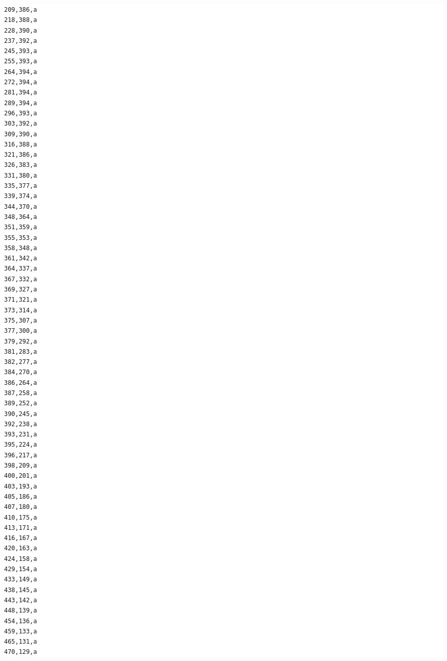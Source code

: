 ```
209,386,a
218,388,a
228,390,a
237,392,a
245,393,a
255,393,a
264,394,a
272,394,a
281,394,a
289,394,a
296,393,a
303,392,a
309,390,a
316,388,a
321,386,a
326,383,a
331,380,a
335,377,a
339,374,a
344,370,a
348,364,a
351,359,a
355,353,a
358,348,a
361,342,a
364,337,a
367,332,a
369,327,a
371,321,a
373,314,a
375,307,a
377,300,a
379,292,a
381,283,a
382,277,a
384,270,a
386,264,a
387,258,a
389,252,a
390,245,a
392,238,a
393,231,a
395,224,a
396,217,a
398,209,a
400,201,a
403,193,a
405,186,a
407,180,a
410,175,a
413,171,a
416,167,a
420,163,a
424,158,a
429,154,a
433,149,a
438,145,a
443,142,a
448,139,a
454,136,a
459,133,a
465,131,a
470,129,a
```
